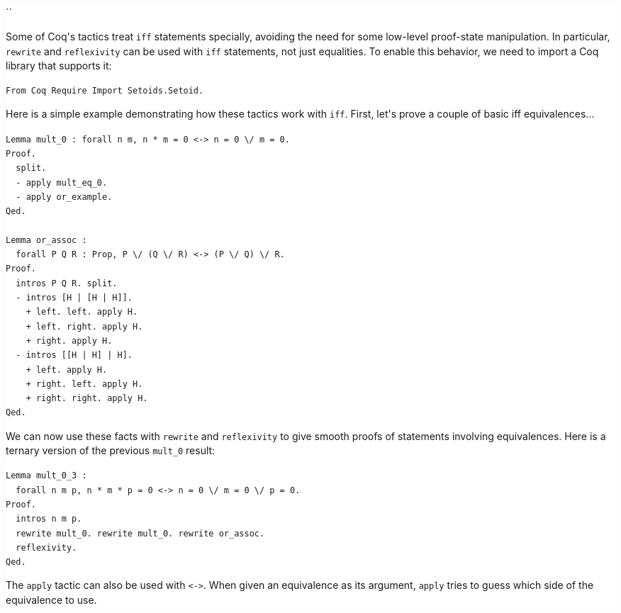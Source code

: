 ``

Some of Coq's tactics treat `iff` statements specially, avoiding
the need for some low-level proof-state manipulation.  In
particular, `rewrite` and `reflexivity` can be used with `iff`
statements, not just equalities.  To enable this behavior, we need
to import a Coq library that supports it:

````coq
From Coq Require Import Setoids.Setoid.
````

Here is a simple example demonstrating how these tactics work with
`iff`.  First, let's prove a couple of basic iff equivalences...

````coq
Lemma mult_0 : forall n m, n * m = 0 <-> n = 0 \/ m = 0.
Proof.
  split.
  - apply mult_eq_0.
  - apply or_example.
Qed.

Lemma or_assoc :
  forall P Q R : Prop, P \/ (Q \/ R) <-> (P \/ Q) \/ R.
Proof.
  intros P Q R. split.
  - intros [H | [H | H]].
    + left. left. apply H.
    + left. right. apply H.
    + right. apply H.
  - intros [[H | H] | H].
    + left. apply H.
    + right. left. apply H.
    + right. right. apply H.
Qed.
````

We can now use these facts with `rewrite` and `reflexivity` to
give smooth proofs of statements involving equivalences.  Here is
a ternary version of the previous `mult_0` result:

````coq
Lemma mult_0_3 :
  forall n m p, n * m * p = 0 <-> n = 0 \/ m = 0 \/ p = 0.
Proof.
  intros n m p.
  rewrite mult_0. rewrite mult_0. rewrite or_assoc.
  reflexivity.
Qed.
````

The `apply` tactic can also be used with `<->`. When given an
equivalence as its argument, `apply` tries to guess which side of
the equivalence to use.
